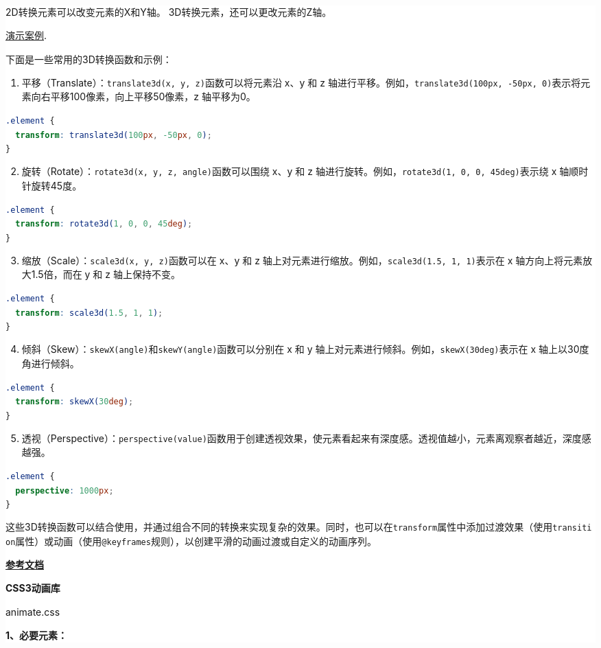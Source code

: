 2D转换元素可以改变元素的X和Y轴。 3D转换元素，还可以更改元素的Z轴。

[演示案例](https://www.runoob.com/try/try.php?filename=trycss3_transform-origin_inuse).

下面是一些常用的3D转换函数和示例：

1. 平移（Translate）：`translate3d(x, y, z)`函数可以将元素沿 x、y 和 z 轴进行平移。例如，`translate3d(100px, -50px, 0)`表示将元素向右平移100像素，向上平移50像素，z 轴平移为0。

```css
.element {
  transform: translate3d(100px, -50px, 0);
}
```

2. 旋转（Rotate）：`rotate3d(x, y, z, angle)`函数可以围绕 x、y 和 z 轴进行旋转。例如，`rotate3d(1, 0, 0, 45deg)`表示绕 x 轴顺时针旋转45度。

```css
.element {
  transform: rotate3d(1, 0, 0, 45deg);
}
```

3. 缩放（Scale）：`scale3d(x, y, z)`函数可以在 x、y 和 z 轴上对元素进行缩放。例如，`scale3d(1.5, 1, 1)`表示在 x 轴方向上将元素放大1.5倍，而在 y 和 z 轴上保持不变。

```css
.element {
  transform: scale3d(1.5, 1, 1);
}
```

4. 倾斜（Skew）：`skewX(angle)`和`skewY(angle)`函数可以分别在 x 和 y 轴上对元素进行倾斜。例如，`skewX(30deg)`表示在 x 轴上以30度角进行倾斜。

```css
.element {
  transform: skewX(30deg);
}
```

5. 透视（Perspective）：`perspective(value)`函数用于创建透视效果，使元素看起来有深度感。透视值越小，元素离观察者越近，深度感越强。

```css
.element {
  perspective: 1000px;
}
```

这些3D转换函数可以结合使用，并通过组合不同的转换来实现复杂的效果。同时，也可以在`transform`属性中添加过渡效果（使用`transition`属性）或动画（使用`@keyframes`规则），以创建平滑的动画过渡或自定义的动画序列。

[**参考文档**](http://isux.tencent.com/css3/index.html?transform)

**CSS3动画库**

animate.css

**1、必要元素：**
